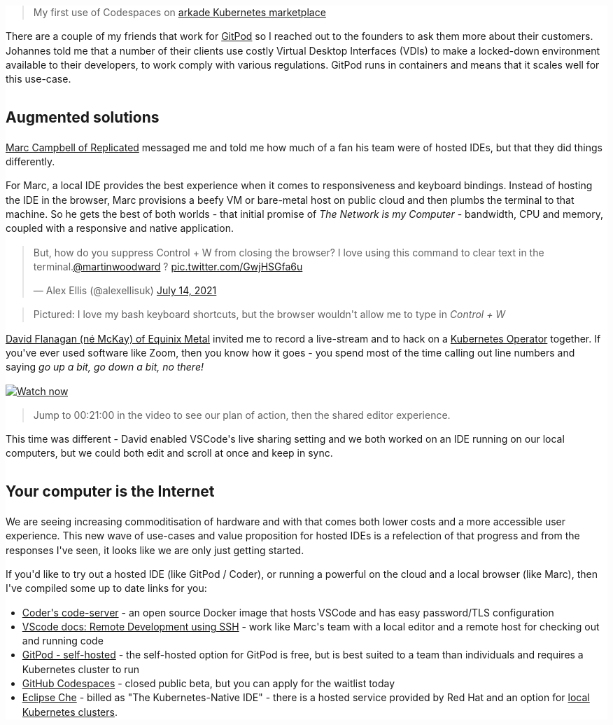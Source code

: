 > My first use of Codespaces on [arkade Kubernetes marketplace](https://github.com/alexellis/arkade)

There are a couple of my friends that work for [GitPod](https://www.gitpod.io) so I reached out to the founders to ask them more about their customers. Johannes told me that a number of their clients use costly Virtual Desktop Interfaces (VDIs) to make a locked-down environment available to their developers, to work comply with various regulations. GitPod runs in containers and means that it scales well for this use-case.

## Augmented solutions

[Marc Campbell of Replicated](https://twitter.com/mccode) messaged me and told me how much of a fan his team were of hosted IDEs, but that they did things differently.

For Marc, a local IDE provides the best experience when it comes to responsiveness and keyboard bindings. Instead of hosting the IDE in the browser, Marc provisions a beefy VM or bare-metal host on public cloud and then plumbs the terminal to that machine. So he gets the best of both worlds - that initial promise of *The Network is my Computer* - bandwidth, CPU and memory, coupled with a responsive and native application.

<blockquote class="twitter-tweet" data-conversation="none"><p lang="en" dir="ltr">But, how do you suppress Control + W from closing the browser? I love using this command to clear text in the terminal.<a href="https://twitter.com/martinwoodward?ref_src=twsrc%5Etfw">@martinwoodward</a> ? <a href="https://t.co/GwjHSGfa6u">pic.twitter.com/GwjHSGfa6u</a></p>&mdash; Alex Ellis (@alexellisuk) <a href="https://twitter.com/alexellisuk/status/1415307119310655490?ref_src=twsrc%5Etfw">July 14, 2021</a></blockquote> <script async src="https://platform.twitter.com/widgets.js" charset="utf-8"></script>

> Pictured: I love my bash keyboard shortcuts, but the browser wouldn't allow me to type in *Control + W*

[David Flanagan (né McKay) of Equinix Metal](https://twitter.com/rawkode) invited me to record a live-stream and to hack on a [Kubernetes Operator](https://github.com/inlets/inlets-operator) together. If you've ever used software like Zoom, then you know how it goes - you spend most of the time calling out line numbers and saying *go up a bit, go down a bit, no there!*

[![Watch now](https://img.youtube.com/vi/jfHRDAG9ncU/hqdefault.jpg)](https://www.youtube.com/watch?v=jfHRDAG9ncU)

> Jump to 00:21:00 in the video to see our plan of action, then the shared editor experience. 

This time was different - David enabled VSCode's live sharing setting and we both worked on an IDE running on our local computers, but we could both edit and scroll at once and keep in sync.

## Your computer is the Internet

We are seeing increasing commoditisation of hardware and with that comes both lower costs and a more accessible user experience. This new wave of use-cases and value proposition for hosted IDEs is a refelection of that progress and from the responses I've seen, it looks like we are only just getting started.

If you'd like to try out a hosted IDE (like GitPod / Coder), or running a powerful on the cloud and a local browser (like Marc), then I've compiled some up to date links for you:

* [Coder's code-server](https://github.com/cdr/code-server) - an open source Docker image that hosts VSCode and has easy password/TLS configuration
* [VScode docs: Remote Development using SSH](https://code.visualstudio.com/docs/remote/ssh) - work like Marc's team with a local editor and a remote host for checking out and running code
* [GitPod - self-hosted](https://www.gitpod.io/self-hosted) - the self-hosted option for GitPod is free, but is best suited to a team than individuals and requires a Kubernetes cluster to run
* [GitHub Codespaces](https://github.com/features/codespaces) - closed public beta, but you can apply for the waitlist today
* [Eclipse Che](https://www.eclipse.org/che/) - billed as "The Kubernetes-Native IDE" - there is a hosted service provided by Red Hat and an option for [local Kubernetes clusters](https://www.eclipse.org/che/docs/che-7/installation-guide/installing-che-locally/).
